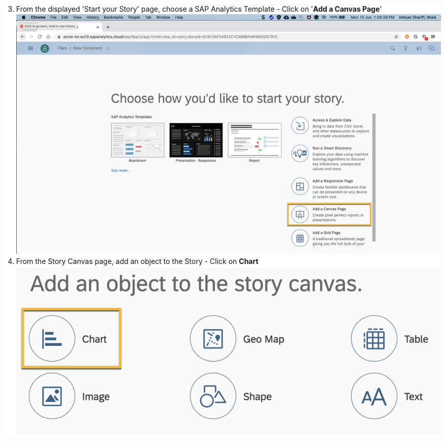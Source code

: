 3. From the displayed 'Start your Story' page, choose a SAP Analytics Template - Click on '**Add a Canvas Page**' ![CanvasPage](CanvasPage.png)
4. From the Story Canvas page, add an object to the Story - Click on **Chart** ![chart](chart.png)